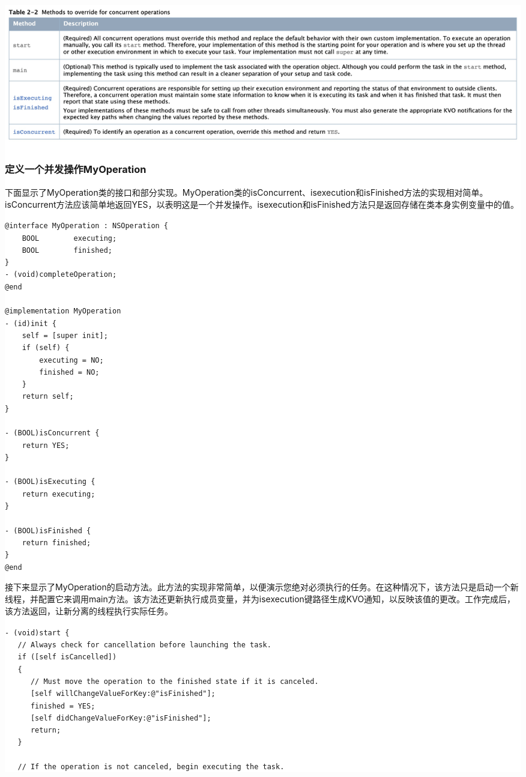 ![IMAGE](/assets/images/resources/514C22D01BA7808D80D5DD1FF34C5C88.jpg)
 
### 定义一个并发操作MyOperation
下面显示了MyOperation类的接口和部分实现。MyOperation类的isConcurrent、isexecution和isFinished方法的实现相对简单。isConcurrent方法应该简单地返回YES，以表明这是一个并发操作。isexecution和isFinished方法只是返回存储在类本身实例变量中的值。
```
@interface MyOperation : NSOperation {
    BOOL        executing;
    BOOL        finished;
}
- (void)completeOperation;
@end
 
@implementation MyOperation
- (id)init {
    self = [super init];
    if (self) {
        executing = NO;
        finished = NO;
    }
    return self;
}
 
- (BOOL)isConcurrent {
    return YES;
}
 
- (BOOL)isExecuting {
    return executing;
}
 
- (BOOL)isFinished {
    return finished;
}
@end
```

接下来显示了MyOperation的启动方法。此方法的实现非常简单，以便演示您绝对必须执行的任务。在这种情况下，该方法只是启动一个新线程，并配置它来调用main方法。该方法还更新执行成员变量，并为isexecution键路径生成KVO通知，以反映该值的更改。工作完成后，该方法返回，让新分离的线程执行实际任务。
```
- (void)start {
   // Always check for cancellation before launching the task.
   if ([self isCancelled])
   {
      // Must move the operation to the finished state if it is canceled.
      [self willChangeValueForKey:@"isFinished"];
      finished = YES;
      [self didChangeValueForKey:@"isFinished"];
      return;
   }
 
   // If the operation is not canceled, begin executing the task.
```
